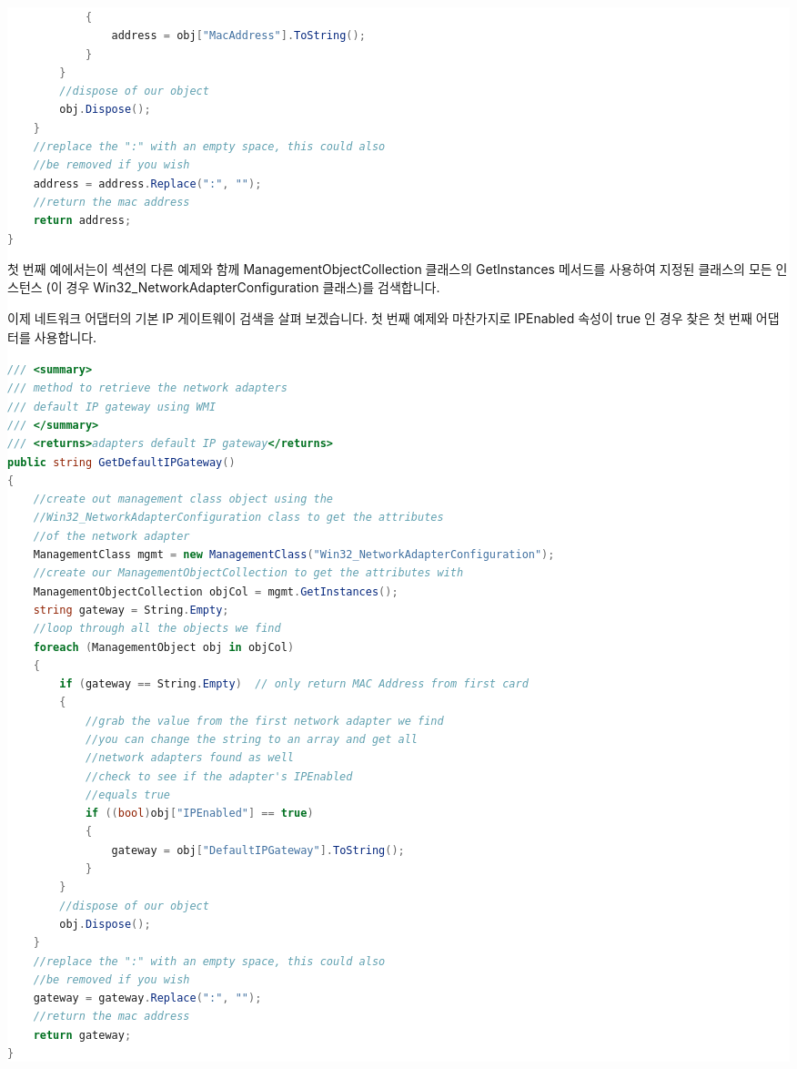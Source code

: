 ```c#
			{
				address = obj["MacAddress"].ToString();
			}
		}
		//dispose of our object
		obj.Dispose();
	}
	//replace the ":" with an empty space, this could also
	//be removed if you wish
	address = address.Replace(":", "");
	//return the mac address
	return address;
}

```

첫 번째 예에서는이 섹션의 다른 예제와 함께 ManagementObjectCollection 클래스의 GetInstances 메서드를 사용하여 지정된 클래스의 모든 인스턴스 (이 경우 Win32_NetworkAdapterConfiguration 클래스)를 검색합니다.

이제 네트워크 어댑터의 기본 IP 게이트웨이 검색을 살펴 보겠습니다. 첫 번째 예제와 마찬가지로 IPEnabled 속성이 true 인 경우 찾은 첫 번째 어댑터를 사용합니다.

```c#
/// <summary>
/// method to retrieve the network adapters
/// default IP gateway using WMI
/// </summary>
/// <returns>adapters default IP gateway</returns>
public string GetDefaultIPGateway()
{
	//create out management class object using the
	//Win32_NetworkAdapterConfiguration class to get the attributes
	//of the network adapter
	ManagementClass mgmt = new ManagementClass("Win32_NetworkAdapterConfiguration");
	//create our ManagementObjectCollection to get the attributes with
	ManagementObjectCollection objCol = mgmt.GetInstances();
	string gateway = String.Empty;
	//loop through all the objects we find
	foreach (ManagementObject obj in objCol)
	{
		if (gateway == String.Empty)  // only return MAC Address from first card
		{
			//grab the value from the first network adapter we find
			//you can change the string to an array and get all
			//network adapters found as well
			//check to see if the adapter's IPEnabled
			//equals true
			if ((bool)obj["IPEnabled"] == true)
			{
				gateway = obj["DefaultIPGateway"].ToString();
			}
		}
		//dispose of our object
		obj.Dispose();
	}
	//replace the ":" with an empty space, this could also
	//be removed if you wish
	gateway = gateway.Replace(":", "");
	//return the mac address
	return gateway;
}

```
